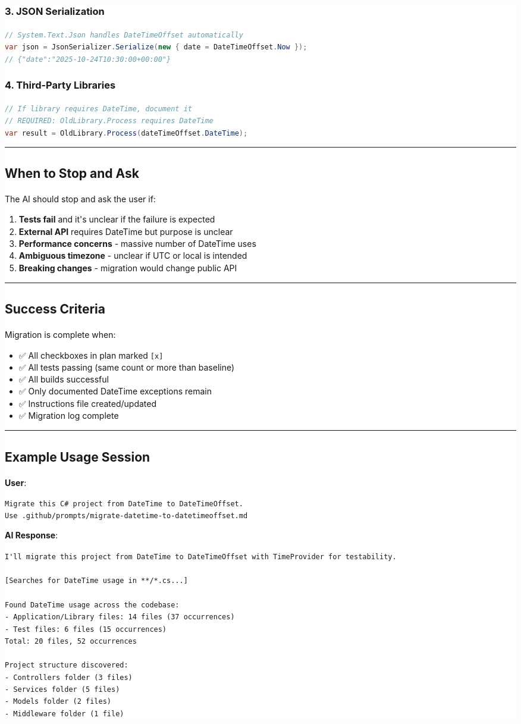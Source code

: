 ### 3. JSON Serialization
```csharp
// System.Text.Json handles DateTimeOffset automatically
var json = JsonSerializer.Serialize(new { date = DateTimeOffset.Now });
// {"date":"2025-10-24T10:30:00+00:00"}
```

### 4. Third-Party Libraries
```csharp
// If library requires DateTime, document it
// REQUIRED: OldLibrary.Process requires DateTime
var result = OldLibrary.Process(dateTimeOffset.DateTime);
```

---

## When to Stop and Ask

The AI should stop and ask the user if:

1. **Tests fail** and it's unclear if the failure is expected
2. **External API** requires DateTime but purpose is unclear
3. **Performance concerns** - massive number of DateTime uses
4. **Ambiguous timezone** - unclear if UTC or local is intended
5. **Breaking changes** - migration would change public API

---

## Success Criteria

Migration is complete when:

- ✅ All checkboxes in plan marked `[x]`
- ✅ All tests passing (same count or more than baseline)
- ✅ All builds successful
- ✅ Only documented DateTime exceptions remain
- ✅ Instructions file created/updated
- ✅ Migration log complete

---

## Example Usage Session

**User**: 
```
Migrate this C# project from DateTime to DateTimeOffset.
Use .github/prompts/migrate-datetime-to-datetimeoffset.md
```

**AI Response**:
```
I'll migrate this project from DateTime to DateTimeOffset with TimeProvider for testability.

[Searches for DateTime usage in **/*.cs...]

Found DateTime usage across the codebase:
- Application/Library files: 14 files (37 occurrences)
- Test files: 6 files (15 occurrences)
Total: 20 files, 52 occurrences

Project structure discovered:
- Controllers folder (3 files)
- Services folder (5 files)
- Models folder (2 files)
- Middleware folder (1 file)
```